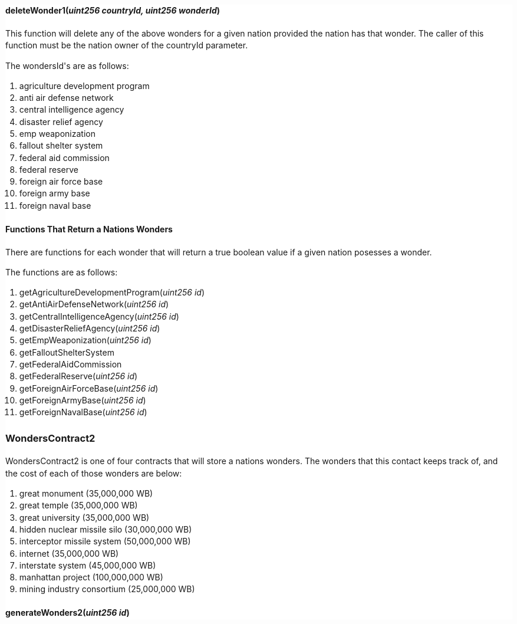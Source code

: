 #### deleteWonder1(_uint256 countryId, uint256 wonderId_)

This function will delete any of the above wonders for a given nation provided the nation has that wonder. The caller of this function must be the nation owner of the countryId parameter.

The wondersId's are as follows:

1. agriculture development program
2. anti air defense network
3. central intelligence agency
4. disaster relief agency
5. emp weaponization
6. fallout shelter system
7. federal aid commission
8. federal reserve
9. foreign air force base
10. foreign army base
11. foreign naval base

#### Functions That Return a Nations Wonders

There are functions for each wonder that will return a true boolean value if a given nation posesses a wonder.

The functions are as follows:

1. getAgricultureDevelopmentProgram(_uint256 id_)
2. getAntiAirDefenseNetwork(_uint256 id_)
3. getCentralIntelligenceAgency(_uint256 id_)
4. getDisasterReliefAgency(_uint256 id_)
5. getEmpWeaponization(_uint256 id_)
6. getFalloutShelterSystem
7. getFederalAidCommission
8. getFederalReserve(_uint256 id_)
9. getForeignAirForceBase(_uint256 id_)
10. getForeignArmyBase(_uint256 id_)
11. getForeignNavalBase(_uint256 id_)

### WondersContract2

WondersContract2 is one of four contracts that will store a nations wonders. The wonders that this contact keeps track of, and the cost of each of those wonders are below:

1. great monument (35,000,000 WB)
2. great temple (35,000,000 WB)
3. great university (35,000,000 WB)
4. hidden nuclear missile silo (30,000,000 WB)
5. interceptor missile system (50,000,000 WB)
6. internet (35,000,000 WB)
7. interstate system (45,000,000 WB)
8. manhattan project (100,000,000 WB)
9. mining industry consortium (25,000,000 WB)

#### generateWonders2(_uint256 id_)
